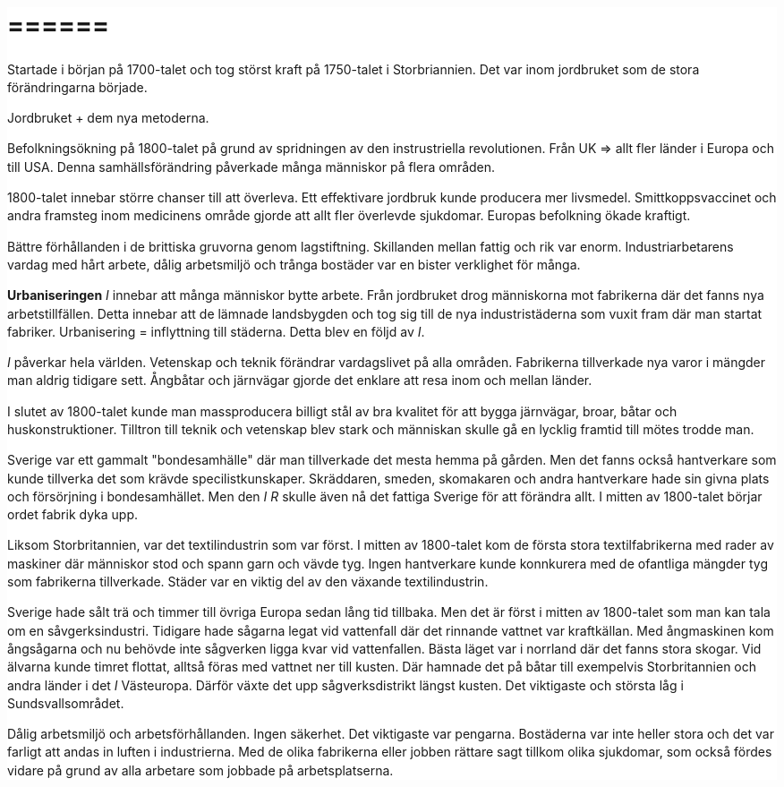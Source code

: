# ======

Startade i början på 1700-talet och tog störst kraft på 1750-talet i Storbriannien. Det var inom jordbruket som de stora förändringarna började. 

Jordbruket + dem nya metoderna.

Befolkningsökning på 1800-talet på grund av spridningen av den instrustriella revolutionen. Från UK => allt fler länder i Europa och till USA. Denna samhällsförändring påverkade många människor på flera områden.

1800-talet innebar större chanser till att överleva. Ett effektivare jordbruk kunde producera mer livsmedel. Smittkoppsvaccinet och andra framsteg inom medicinens område gjorde att allt fler överlevde sjukdomar. Europas befolkning ökade kraftigt.

Bättre förhållanden i de brittiska gruvorna genom lagstiftning.
Skillanden mellan fattig och rik var enorm. Industriarbetarens vardag med hårt arbete, dålig arbetsmiljö och trånga bostäder var en bister verklighet för många. 

**Urbaniseringen**
*I* innebar att många människor bytte arbete. Från jordbruket drog människorna mot fabrikerna där  det fanns nya arbetstillfällen. Detta innebar att de lämnade landsbygden och tog sig till de nya industristäderna som vuxit fram där man startat fabriker. Urbanisering = inflyttning till städerna. Detta blev en följd av *I*.

*I* påverkar hela världen. Vetenskap och teknik förändrar vardagslivet på alla områden. Fabrikerna tillverkade nya varor i mängder man aldrig tidigare sett. Ångbåtar och järnvägar gjorde det enklare att resa inom och mellan länder. 

I slutet av 1800-talet kunde man massproducera billigt stål av bra kvalitet för att bygga järnvägar, broar, båtar och huskonstruktioner. Tilltron till teknik och vetenskap blev stark och människan skulle gå en lycklig framtid till mötes trodde man.

Sverige var ett gammalt "bondesamhälle" där man tillverkade det mesta hemma på gården. Men det fanns också hantverkare som kunde tillverka det som krävde specilistkunskaper. Skräddaren, smeden, skomakaren och andra hantverkare hade sin givna plats och försörjning i bondesamhället. 
Men den *I R* skulle även nå det fattiga Sverige för att förändra allt. I mitten av 1800-talet börjar ordet fabrik dyka upp. 

Liksom Storbritannien, var det textilindustrin som var först.
I mitten av 1800-talet kom de första stora textilfabrikerna med rader av maskiner där människor stod och spann garn och vävde tyg. Ingen hantverkare kunde konnkurera med de ofantliga mängder tyg som fabrikerna tillverkade. Städer var en viktig del av den växande textilindustrin. 

Sverige hade sålt trä och timmer till övriga Europa sedan lång tid tillbaka. Men det är först i mitten av 1800-talet som man kan tala om en såvgerksindustri. Tidigare hade sågarna legat vid vattenfall där det rinnande vattnet var kraftkällan. Med ångmaskinen kom ångsågarna och nu behövde inte sågverken ligga kvar vid vattenfallen. Bästa läget var i norrland där det fanns stora skogar. Vid älvarna kunde timret flottat, alltså föras med vattnet ner till kusten. Där hamnade det på båtar till exempelvis Storbritannien och andra länder i det *I* Västeuropa. Därför växte det upp sågverksdistrikt längst kusten. Det viktigaste och största låg i Sundsvallsområdet.

Dålig arbetsmiljö och arbetsförhållanden. Ingen säkerhet. Det viktigaste var pengarna. Bostäderna var inte heller stora och det var farligt att andas in luften i industrierna. Med de olika fabrikerna eller jobben rättare sagt tillkom olika sjukdomar, som också fördes vidare på grund av alla arbetare som jobbade på arbetsplatserna. 
